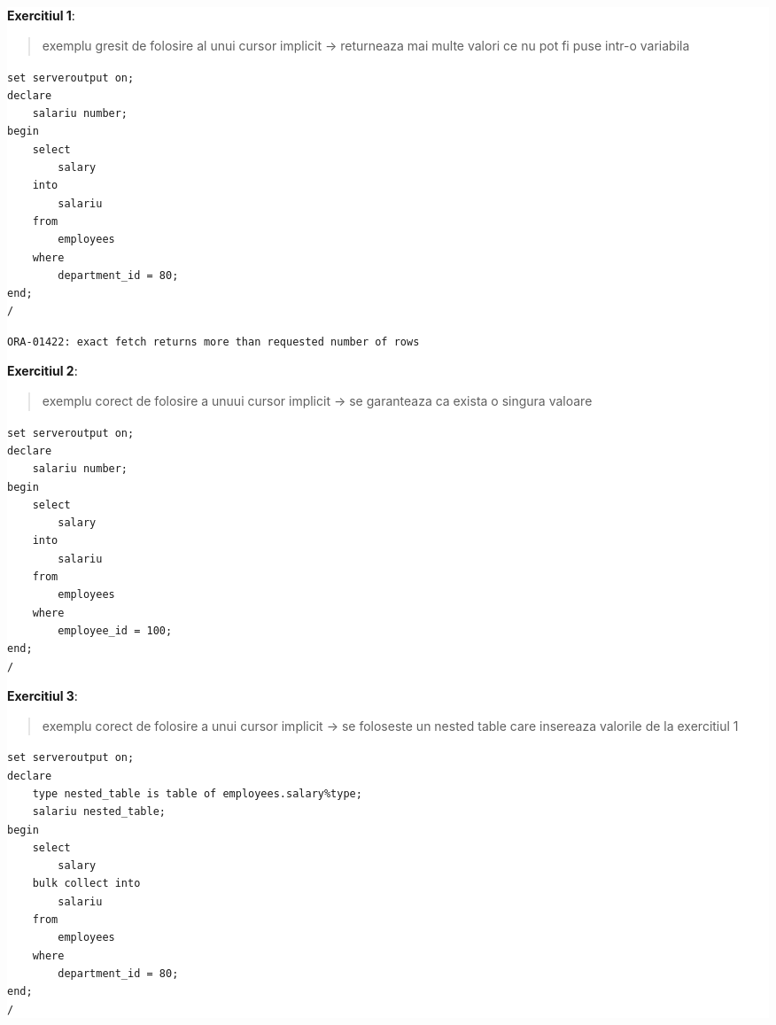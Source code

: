 **Exercitiul 1**:

> exemplu gresit de folosire al unui cursor implicit -> returneaza mai multe valori ce nu pot fi puse intr-o variabila
```
set serveroutput on;
declare
    salariu number;
begin
    select
        salary
    into
        salariu
    from
        employees
    where
        department_id = 80;
end;
/
```

```
ORA-01422: exact fetch returns more than requested number of rows
```

**Exercitiul 2**:

> exemplu corect de folosire a unuui cursor implicit -> se garanteaza ca exista o singura valoare
```
set serveroutput on;
declare
    salariu number;
begin
    select
        salary
    into
        salariu
    from
        employees
    where
        employee_id = 100;
end;
/
```
**Exercitiul 3**:

> exemplu corect de folosire a unui cursor implicit -> se foloseste un nested table care insereaza valorile de la exercitiul 1
```
set serveroutput on;
declare
    type nested_table is table of employees.salary%type;
    salariu nested_table;
begin
    select
        salary
    bulk collect into
        salariu
    from
        employees
    where
        department_id = 80;
end;
/
```
